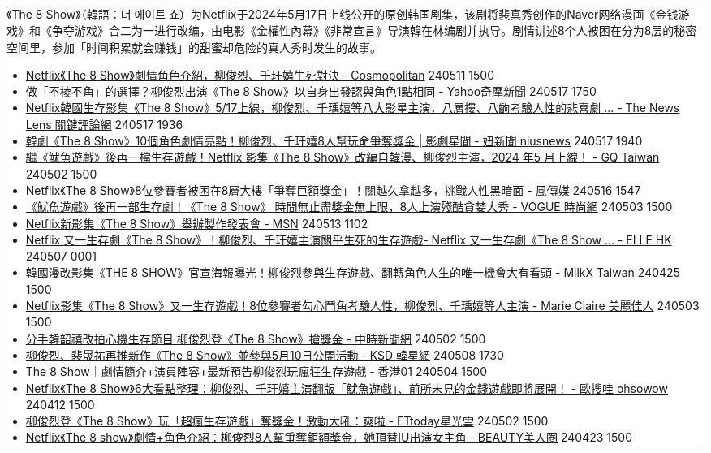 《The 8 Show》（韓語：더 에이트 쇼）为Netflix于2024年5月17日上线公开的原创韩国剧集，该剧将裴真秀创作的Naver网络漫画《金钱游戏》和《争夺游戏》合二为一进行改编，由电影《金權性內幕》《非常宣言》导演韓在林编剧并执导。剧情讲述8个人被困在分为8层的秘密空间里，参加「时间积累就会赚钱」的甜蜜却危险的真人秀时发生的故事。
- [Netflix《The 8 Show》劇情角色介紹，柳俊烈、千玗嬉生死對決 - Cosmopolitan](https://news.google.com/rss/articles/CBMiSmh0dHBzOi8vd3d3LmNvc21vcG9saXRhbi5jb20vdHcvZW50ZXJ0YWlubWVudC9tb3ZpZXMvZzQ2NjU0Njg1L3RoZS04LXNob3cv0gEA?oc=5 "Netflix《The 8 Show》劇情角色介紹，柳俊烈、千玗嬉生死對決 - Cosmopolitan") 240511 1500
- [做「不棱不角」的選擇？柳俊烈出演《The 8 Show》以自身出發認與角色1點相同 - Yahoo奇摩新聞](https://news.google.com/rss/articles/CBMiowFodHRwczovL3R3Lm5ld3MueWFob28uY29tLyVFNSU4MSU5QS0lRTQlQjglOEQlRTYlQTMlQjElRTQlQjglOEQlRTglQTclOTItJUU3JTlBJTg0JUU5JTgxJUI4JUU2JTkzJTg3LSVFNiU5RiVCMyVFNCVCRiU4QSVFNyU4MyU4OCVFNSU4NyVCQSVFNiVCQyU5NC04LTA5NTA0MDc1NS5odG1s0gEA?oc=5 "做「不棱不角」的選擇？柳俊烈出演《The 8 Show》以自身出發認與角色1點相同 - Yahoo奇摩新聞") 240517 1750
- [Netflix韓國生存影集《The 8 Show》5/17上線，柳俊烈、千瑀嬉等八大影星主演，八層摟、八齣考驗人性的悲喜劇 ... - The News Lens 關鍵評論網](https://news.google.com/rss/articles/CBMiKmh0dHBzOi8vd3d3LnRoZW5ld3NsZW5zLmNvbS9hcnRpY2xlLzIwMjgwN9IBAA?oc=5 "Netflix韓國生存影集《The 8 Show》5/17上線，柳俊烈、千瑀嬉等八大影星主演，八層摟、八齣考驗人性的悲喜劇 ... - The News Lens 關鍵評論網") 240517 1936
- [韓劇《The 8 Show》10個角色劇情亮點！柳俊烈、千玗嬉8人幫玩命爭奪獎金 | 影劇星聞 - 妞新聞 niusnews](https://news.google.com/rss/articles/CBMiI2h0dHBzOi8vd3d3Lm5pdXNuZXdzLmNvbS89UDJlcXNpdXU40gEA?oc=5 "韓劇《The 8 Show》10個角色劇情亮點！柳俊烈、千玗嬉8人幫玩命爭奪獎金 | 影劇星聞 - 妞新聞 niusnews") 240517 1940
- [繼《魷魚遊戲》後再一檔生存遊戲！Netflix 影集《The 8 Show》改編自韓漫、柳俊烈主演，2024 年5 月上線！ - GQ Taiwan](https://news.google.com/rss/articles/CBMiMGh0dHBzOi8vd3d3LmdxLmNvbS50dy9hcnRpY2xlL3RoZS04LXNob3ctbmV0ZmxpeNIBAA?oc=5 "繼《魷魚遊戲》後再一檔生存遊戲！Netflix 影集《The 8 Show》改編自韓漫、柳俊烈主演，2024 年5 月上線！ - GQ Taiwan") 240502 1500
- [Netflix《The 8 Show》8位參賽者被困在8層大樓「爭奪巨額獎金」！關越久拿越多，挑戰人性黑暗面 - 風傳媒](https://news.google.com/rss/articles/CBMiJmh0dHBzOi8vd3d3LnN0b3JtLm1nL2xpZmVzdHlsZS81MTI0MTg40gEA?oc=5 "Netflix《The 8 Show》8位參賽者被困在8層大樓「爭奪巨額獎金」！關越久拿越多，挑戰人性黑暗面 - 風傳媒") 240516 1547
- [《魷魚遊戲》後再一部生存劇！《The 8 Show》 時間無止盡獎金無上限，8人上演殘酷貪婪大秀 - VOGUE 時尚網](https://news.google.com/rss/articles/CBMiNWh0dHBzOi8vd3d3LnZvZ3VlLmNvbS50dy9hcnRpY2xlL2FsbC1hYm91dC10aGUtOC1zaG930gEA?oc=5 "《魷魚遊戲》後再一部生存劇！《The 8 Show》 時間無止盡獎金無上限，8人上演殘酷貪婪大秀 - VOGUE 時尚網") 240503 1500
- [Netflix新影集《The 8 Show》舉辦製作發表會 - MSN](https://news.google.com/rss/articles/CBMiqQFodHRwczovL3d3dy5tc24uY29tL3poLXR3L2VudGVydGFpbm1lbnQvZ2FsbGVyeS9uZXRmbGl4JUU2JTk2JUIwJUU1JUJEJUIxJUU5JTlCJTg2LXRoZS04LXNob3ctJUU4JTg4JTg5JUU4JUJFJUE2JUU4JUEzJUJEJUU0JUJEJTlDJUU3JTk5JUJDJUU4JUExJUE4JUU2JTlDJTgzL3NzLUJCMW1oM2JG0gEA?oc=5 "Netflix新影集《The 8 Show》舉辦製作發表會 - MSN") 240513 1102
- [Netflix 又一生存劇《The 8 Show》！柳俊烈、千玗嬉主演關乎生死的生存遊戲- Netflix 又一生存劇《The 8 Show ... - ELLE HK](https://news.google.com/rss/articles/CBMiNGh0dHBzOi8vd3d3LmVsbGUuY29tLmhrL2NlbGVicml0eS9uZXRmbGl4LXRoZS04LXNob3fSAQA?oc=5 "Netflix 又一生存劇《The 8 Show》！柳俊烈、千玗嬉主演關乎生死的生存遊戲- Netflix 又一生存劇《The 8 Show ... - ELLE HK") 240507 0001
- [韓國漫改影集《THE 8 SHOW》官宣海報曝光！柳俊烈參與生存遊戲、翻轉角色人生的唯一機會大有看頭 - MilkX Taiwan](https://news.google.com/rss/articles/CBMiqQFodHRwczovL3d3dy5taWxreHR3LmNvbS8yMDI0LzA0LyVFOSU5RiU5MyVFNSU5QyU4QiVFNiVCQyVBQiVFNiU5NCVCOSVFNSVCRCVCMSVFOSU5QiU4NiVFMyU4MCU4QXRoZS04LXNob3clRTMlODAlOEIlRTUlQUUlOTglRTUlQUUlQTMlRTYlQjUlQjclRTUlQTAlQjElRTYlOUIlOUQlRTUlODUlODkv0gEA?oc=5 "韓國漫改影集《THE 8 SHOW》官宣海報曝光！柳俊烈參與生存遊戲、翻轉角色人生的唯一機會大有看頭 - MilkX Taiwan") 240425 1500
- [Netflix影集《The 8 Show》又一生存遊戲！8位參賽者勾心鬥角考驗人性，柳俊烈、千瑀嬉等人主演 - Marie Claire 美麗佳人](https://news.google.com/rss/articles/CBMiRGh0dHBzOi8vd3d3Lm1hcmllY2xhaXJlLmNvbS50dy9lbnRlcnRhaW5tZW50L3R2c2hvdy83OTEzOC90aGUtOC1zaG930gEA?oc=5 "Netflix影集《The 8 Show》又一生存遊戲！8位參賽者勾心鬥角考驗人性，柳俊烈、千瑀嬉等人主演 - Marie Claire 美麗佳人") 240503 1500
- [分手韓韶禧改拍心機生存節目 柳俊烈登《The 8 Show》搶獎金 - 中時新聞網](https://news.google.com/rss/articles/CBMiPWh0dHBzOi8vd3d3LmNoaW5hdGltZXMuY29tL3JlYWx0aW1lbmV3cy8yMDI0MDUwMjAwMjQ4Mi0yNjA0MDTSAUFodHRwczovL3d3dy5jaGluYXRpbWVzLmNvbS9hbXAvcmVhbHRpbWVuZXdzLzIwMjQwNTAyMDAyNDgyLTI2MDQwNA?oc=5 "分手韓韶禧改拍心機生存節目 柳俊烈登《The 8 Show》搶獎金 - 中時新聞網") 240502 1500
- [柳俊烈、裴晟祐再推新作《The 8 Show》並參與5月10日公開活動 - KSD 韓星網](https://news.google.com/rss/articles/CBMiLWh0dHBzOi8vd3d3LmtvcmVhc3RhcmRhaWx5LmNvbS90Yy9uZXdzLzE1MzE1N9IBLGh0dHBzOi8vd3d3LmtvcmVhc3RhcmRhaWx5LmNvbS90Yy9hbXAvMTUzMTU3?oc=5 "柳俊烈、裴晟祐再推新作《The 8 Show》並參與5月10日公開活動 - KSD 韓星網") 240508 1730
- [The 8 Show｜劇情簡介+演員陣容+最新預告柳俊烈玩瘋狂生存遊戲 - 香港01](https://news.google.com/rss/articles/CBMihAJodHRwczovL3d3dy5oazAxLmNvbS8lRTklOUIlQkIlRTUlQkQlQjEvMTAxNjAxMi90aGUtOC1zaG93LSVFNSU4QSU4NyVFNiU4MyU4NSVFNyVCMCVBMSVFNCVCQiU4Qi0lRTYlQkMlOTQlRTUlOTMlQTElRTklOTklQTMlRTUlQUUlQjktJUU2JTlDJTgwJUU2JTk2JUIwJUU5JUEwJTkwJUU1JTkxJThBLSVFNiU5RiVCMyVFNCVCRiU4QSVFNyU4MyU4OCVFNyU4RSVBOSVFNyU5OCU4QiVFNyU4QiU4MiVFNyU5NCU5RiVFNSVBRCU5OCVFOSU4MSU4QSVFNiU4OCVCMtIBAA?oc=5 "The 8 Show｜劇情簡介+演員陣容+最新預告柳俊烈玩瘋狂生存遊戲 - 香港01") 240504 1500
- [Netflix《The 8 Show》6大看點整理：柳俊烈、千玗嬉主演翻版「魷魚遊戲」、前所未見的金錢遊戲即將展開！ - 歐搜哇 ohsowow](https://news.google.com/rss/articles/CBMiJ2h0dHBzOi8vb2hzb3dvdy5hZ2VudG0udHcvYXJ0aWNsZXMvMzg2ONIBAA?oc=5 "Netflix《The 8 Show》6大看點整理：柳俊烈、千玗嬉主演翻版「魷魚遊戲」、前所未見的金錢遊戲即將展開！ - 歐搜哇 ohsowow") 240412 1500
- [柳俊烈登《The 8 Show》玩「超瘋生存遊戲」奪獎金！激動大吼：爽啦 - ETtoday星光雲](https://news.google.com/rss/articles/CBMiJWh0dHBzOi8vc3Rhci5ldHRvZGF5Lm5ldC9uZXdzLzI3MzEwMzbSATpodHRwczovL3N0YXIuZXR0b2RheS5uZXQvYW1wL2FtcF9uZXdzLnBocDc_bmV3c19pZD0yNzMxMDM2?oc=5 "柳俊烈登《The 8 Show》玩「超瘋生存遊戲」奪獎金！激動大吼：爽啦 - ETtoday星光雲") 240502 1500
- [Netflix《The 8 show》劇情+角色介紹：柳俊烈8人幫爭奪鉅額獎金，她頂替IU出演女主角 - BEAUTY美人圈](https://news.google.com/rss/articles/CBMiJGh0dHBzOi8vd3d3LmJlYXV0eTMyMS5jb20vcG9zdC82MTMyNdIBKGh0dHBzOi8vd3d3LmJlYXV0eTMyMS5jb20vYW1wL3Bvc3QvNjEzMjU?oc=5 "Netflix《The 8 show》劇情+角色介紹：柳俊烈8人幫爭奪鉅額獎金，她頂替IU出演女主角 - BEAUTY美人圈") 240423 1500